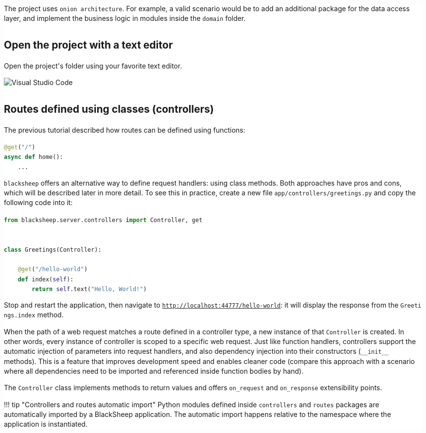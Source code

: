 The project uses `onion architecture`. For example, a valid scenario would be
to add an additional package for the data access layer, and implement the
business logic in modules inside the `domain` folder.

## Open the project with a text editor
Open the project's folder using your favorite text editor.

![Visual Studio Code](./img/vs-code-mvc.png)

## Routes defined using classes (controllers)

The previous tutorial described how routes can be defined using functions:

```python
@get("/")
async def home():
    ...
```

`blacksheep` offers an alternative way to define request handlers: using class
methods. Both approaches have pros and cons, which will be described later in
more detail. To see this in practice, create a new file
`app/controllers/greetings.py` and copy the following code into it:

```python
from blacksheep.server.controllers import Controller, get


class Greetings(Controller):

    @get("/hello-world")
    def index(self):
        return self.text("Hello, World!")

```

Stop and restart the application, then navigate to
[`http://localhost:44777/hello-world`](http://localhost:44777/hello-world): it
will display the response from the `Greetings.index` method.

When the path of a web request matches a route defined in a controller type, a
new instance of that `Controller` is created. In other words, every instance of
controller is scoped to a specific web request. Just like function handlers,
controllers support the automatic injection of parameters into request
handlers, and also dependency injection into their constructors (`__init__`
methods). This is a feature that improves development speed and enables cleaner
code (compare this approach with a scenario where all dependencies need to be
imported and referenced inside function bodies by hand).

The `Controller` class implements methods to return values and offers
`on_request` and `on_response` extensibility points.

!!! tip "Controllers and routes automatic import"
    Python modules defined inside `controllers` and `routes` packages are
    automatically imported by a BlackSheep application. The automatic import
    happens relative to the namespace where the application is instantiated.
